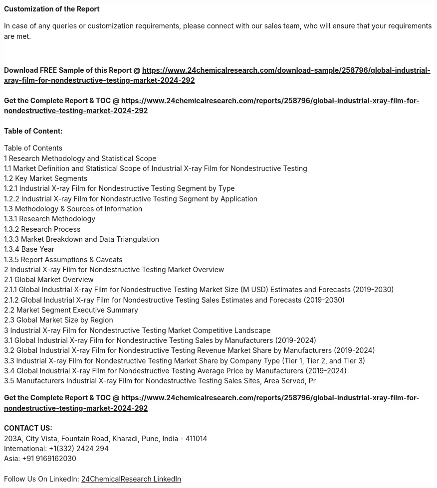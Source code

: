 <strong>Customization of the Report</strong></p><p>
In case of any queries or customization requirements, please connect with our sales team, who will ensure that your requirements are met.</p><p>
 </p><p>
</p><p></p><div><b>Download FREE Sample of this Report @ 
            <a href="https://www.24chemicalresearch.com/download-sample/258796/global-industrial-xray-film-for-nondestructive-testing-market-2024-292">
            https://www.24chemicalresearch.com/download-sample/258796/global-industrial-xray-film-for-nondestructive-testing-market-2024-292</a></b></div><br><div><b>Get the Complete Report & TOC @ 
            <a href="https://www.24chemicalresearch.com/reports/258796/global-industrial-xray-film-for-nondestructive-testing-market-2024-292">
            https://www.24chemicalresearch.com/reports/258796/global-industrial-xray-film-for-nondestructive-testing-market-2024-292</a></b></div><br>
            <b>Table of Content:</b><p>Table of Contents<br />
1 Research Methodology and Statistical Scope<br />
1.1 Market Definition and Statistical Scope of Industrial X-ray Film for Nondestructive Testing<br />
1.2 Key Market Segments<br />
1.2.1 Industrial X-ray Film for Nondestructive Testing Segment by Type<br />
1.2.2 Industrial X-ray Film for Nondestructive Testing Segment by Application<br />
1.3 Methodology & Sources of Information<br />
1.3.1 Research Methodology<br />
1.3.2 Research Process<br />
1.3.3 Market Breakdown and Data Triangulation<br />
1.3.4 Base Year<br />
1.3.5 Report Assumptions & Caveats<br />
2 Industrial X-ray Film for Nondestructive Testing Market Overview<br />
2.1 Global Market Overview<br />
2.1.1 Global Industrial X-ray Film for Nondestructive Testing Market Size (M USD) Estimates and Forecasts (2019-2030)<br />
2.1.2 Global Industrial X-ray Film for Nondestructive Testing Sales Estimates and Forecasts (2019-2030)<br />
2.2 Market Segment Executive Summary<br />
2.3 Global Market Size by Region<br />
3 Industrial X-ray Film for Nondestructive Testing Market Competitive Landscape<br />
3.1 Global Industrial X-ray Film for Nondestructive Testing Sales by Manufacturers (2019-2024)<br />
3.2 Global Industrial X-ray Film for Nondestructive Testing Revenue Market Share by Manufacturers (2019-2024)<br />
3.3 Industrial X-ray Film for Nondestructive Testing Market Share by Company Type (Tier 1, Tier 2, and Tier 3)<br />
3.4 Global Industrial X-ray Film for Nondestructive Testing Average Price by Manufacturers (2019-2024)<br />
3.5 Manufacturers Industrial X-ray Film for Nondestructive Testing Sales Sites, Area Served, Pr</p><div><b>Get the Complete Report & TOC @ 
            <a href="https://www.24chemicalresearch.com/reports/258796/global-industrial-xray-film-for-nondestructive-testing-market-2024-292">
            https://www.24chemicalresearch.com/reports/258796/global-industrial-xray-film-for-nondestructive-testing-market-2024-292</a></b></div><br><b>CONTACT US:</b><br>
            203A, City Vista, Fountain Road, Kharadi, Pune, India - 411014<br>
            International: +1(332) 2424 294<br>
            Asia: +91 9169162030 <br><br>
            Follow Us On LinkedIn: <a href="https://www.linkedin.com/company/24chemicalresearch/">24ChemicalResearch LinkedIn</a>